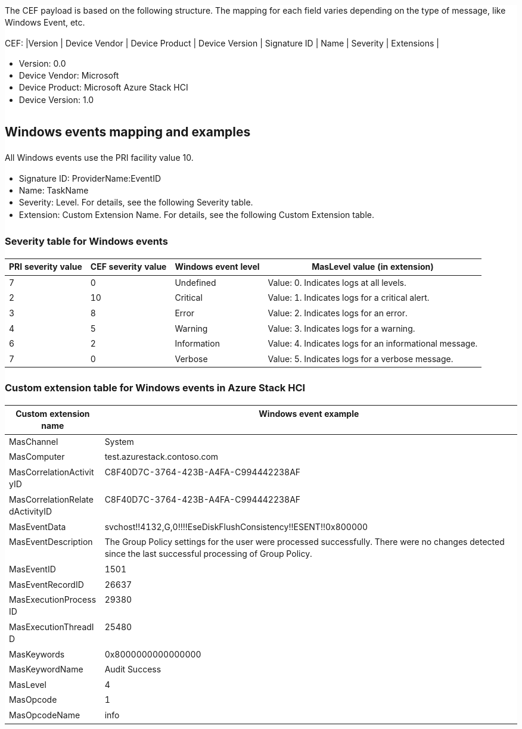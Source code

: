 The CEF payload is based on the following structure. The mapping for each field varies depending on the type of message, like Windows Event, etc.

CEF: |Version | Device Vendor | Device Product | Device Version | Signature ID | Name | Severity | Extensions |

- Version: 0.0
- Device Vendor: Microsoft
- Device Product: Microsoft Azure Stack HCI
- Device Version: 1.0

## Windows events mapping and examples

All Windows events use the PRI facility value 10.

- Signature ID: ProviderName:EventID
- Name: TaskName
- Severity: Level. For details, see the following Severity table.
- Extension: Custom Extension Name. For details, see the following Custom Extension table.

### Severity table for Windows events

|PRI severity value |CEF severity value |Windows event level |MasLevel value (in extension) |
|----|----|----|----|
|7 |0 |Undefined |Value: 0. Indicates logs at all levels. |
|2 |10 |Critical |Value: 1. Indicates logs for a critical alert. |
|3 |8 |Error |Value: 2. Indicates logs for an error. |
|4 |5 |	Warning |Value: 3. Indicates logs for a warning. |
|6 |2 |Information |Value: 4. Indicates logs for an informational message. |
|7 |0 |Verbose |Value: 5. Indicates logs for a verbose message. |

### Custom extension table for Windows events in Azure Stack HCI

|Custom extension name |Windows event example |
|----|----|
|MasChannel |System |
|MasComputer |test.azurestack.contoso.com |
|MasCorrelationActivityID |C8F40D7C-3764-423B-A4FA-C994442238AF |
|MasCorrelationRelatedActivityID |C8F40D7C-3764-423B-A4FA-C994442238AF |
|MasEventData |svchost!!4132,G,0!!!!EseDiskFlushConsistency!!ESENT!!0x800000 |
|MasEventDescription |The Group Policy settings for the user were processed successfully. There were no changes detected since the last successful processing of Group Policy. |
|MasEventID |1501 |
|MasEventRecordID |26637 |
|MasExecutionProcessID |29380 |
|MasExecutionThreadID |25480 |
|MasKeywords |0x8000000000000000 |
|MasKeywordName |Audit Success |
|MasLevel |4 |
|MasOpcode |1 |
|MasOpcodeName |info |
